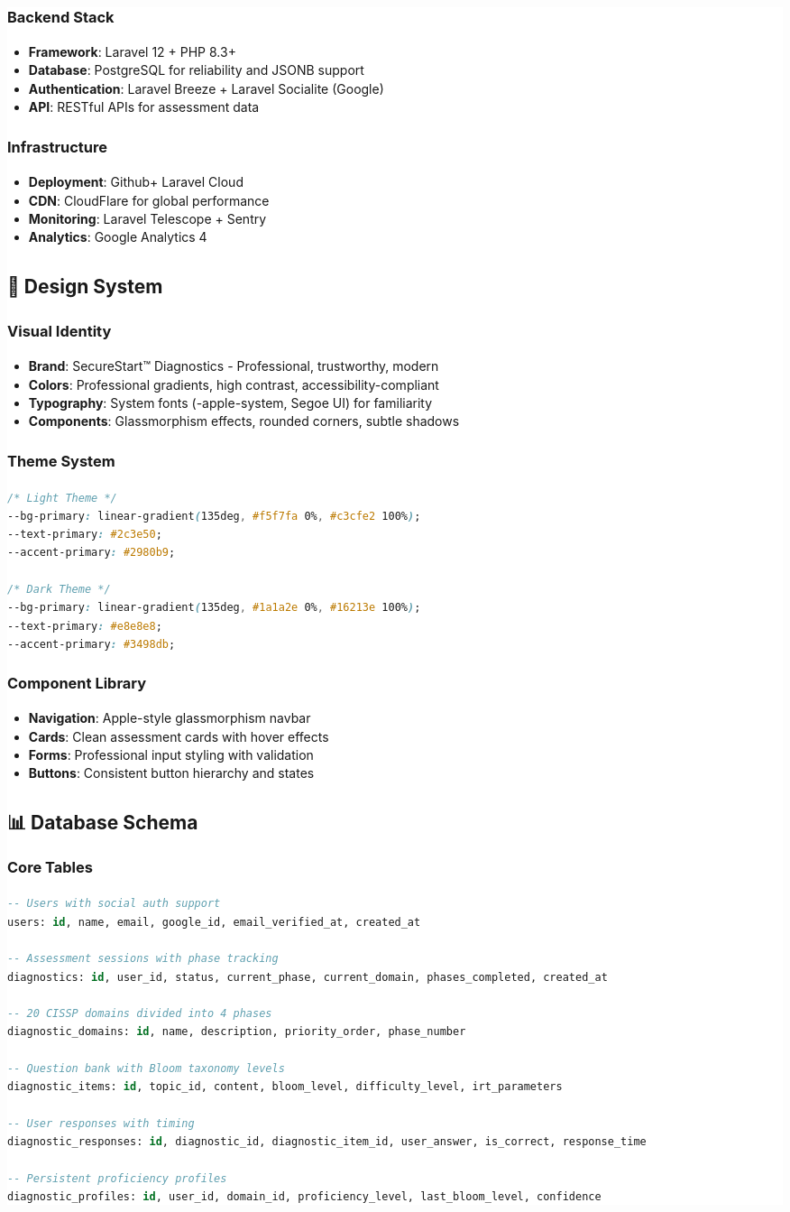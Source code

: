 ### **Backend Stack**
- **Framework**: Laravel 12 + PHP 8.3+
- **Database**: PostgreSQL for reliability and JSONB support
- **Authentication**: Laravel Breeze + Laravel Socialite (Google)
- **API**: RESTful APIs for assessment data

### **Infrastructure**
- **Deployment**: Github+ Laravel Cloud
- **CDN**: CloudFlare for global performance
- **Monitoring**: Laravel Telescope + Sentry
- **Analytics**: Google Analytics 4

## 🎨 Design System

### **Visual Identity**
- **Brand**: SecureStart™ Diagnostics - Professional, trustworthy, modern
- **Colors**: Professional gradients, high contrast, accessibility-compliant
- **Typography**: System fonts (-apple-system, Segoe UI) for familiarity
- **Components**: Glassmorphism effects, rounded corners, subtle shadows

### **Theme System**
```css
/* Light Theme */
--bg-primary: linear-gradient(135deg, #f5f7fa 0%, #c3cfe2 100%);
--text-primary: #2c3e50;
--accent-primary: #2980b9;

/* Dark Theme */  
--bg-primary: linear-gradient(135deg, #1a1a2e 0%, #16213e 100%);
--text-primary: #e8e8e8;
--accent-primary: #3498db;
```

### **Component Library**
- **Navigation**: Apple-style glassmorphism navbar
- **Cards**: Clean assessment cards with hover effects
- **Forms**: Professional input styling with validation
- **Buttons**: Consistent button hierarchy and states

## 📊 Database Schema

### **Core Tables**
```sql
-- Users with social auth support
users: id, name, email, google_id, email_verified_at, created_at

-- Assessment sessions with phase tracking
diagnostics: id, user_id, status, current_phase, current_domain, phases_completed, created_at

-- 20 CISSP domains divided into 4 phases
diagnostic_domains: id, name, description, priority_order, phase_number

-- Question bank with Bloom taxonomy levels
diagnostic_items: id, topic_id, content, bloom_level, difficulty_level, irt_parameters

-- User responses with timing
diagnostic_responses: id, diagnostic_id, diagnostic_item_id, user_answer, is_correct, response_time

-- Persistent proficiency profiles
diagnostic_profiles: id, user_id, domain_id, proficiency_level, last_bloom_level, confidence

```